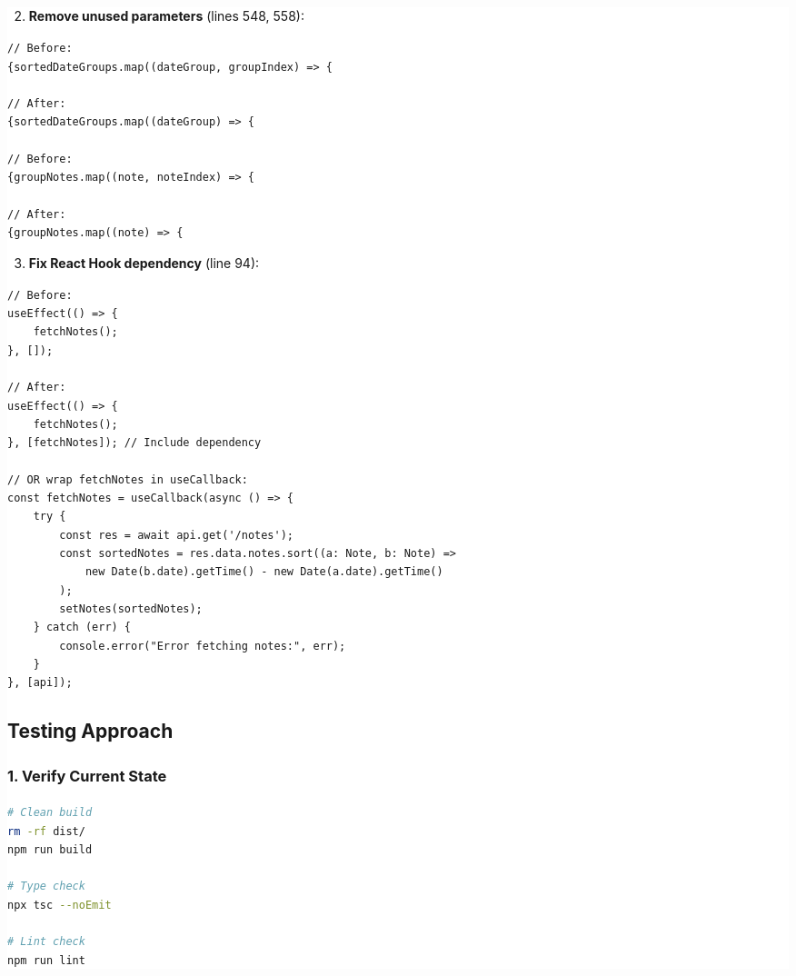 2. **Remove unused parameters** (lines 548, 558):
```tsx
// Before:
{sortedDateGroups.map((dateGroup, groupIndex) => {

// After:
{sortedDateGroups.map((dateGroup) => {

// Before:
{groupNotes.map((note, noteIndex) => {

// After:
{groupNotes.map((note) => {
```

3. **Fix React Hook dependency** (line 94):
```tsx
// Before:
useEffect(() => {
    fetchNotes();
}, []);

// After:
useEffect(() => {
    fetchNotes();
}, [fetchNotes]); // Include dependency

// OR wrap fetchNotes in useCallback:
const fetchNotes = useCallback(async () => {
    try {
        const res = await api.get('/notes');
        const sortedNotes = res.data.notes.sort((a: Note, b: Note) =>
            new Date(b.date).getTime() - new Date(a.date).getTime()
        );
        setNotes(sortedNotes);
    } catch (err) {
        console.error("Error fetching notes:", err);
    }
}, [api]);
```

## Testing Approach

### 1. Verify Current State
```bash
# Clean build
rm -rf dist/
npm run build

# Type check
npx tsc --noEmit

# Lint check
npm run lint
```
